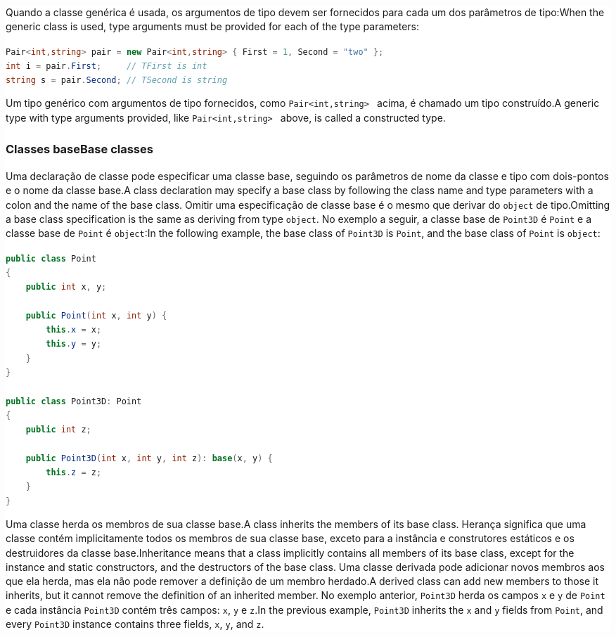 <span data-ttu-id="6d401-462">Quando a classe genérica é usada, os argumentos de tipo devem ser fornecidos para cada um dos parâmetros de tipo:</span><span class="sxs-lookup"><span data-stu-id="6d401-462">When the generic class is used, type arguments must be provided for each of the type parameters:</span></span>

```csharp
Pair<int,string> pair = new Pair<int,string> { First = 1, Second = "two" };
int i = pair.First;     // TFirst is int
string s = pair.Second; // TSecond is string
```
<span data-ttu-id="6d401-463">Um tipo genérico com argumentos de tipo fornecidos, como `Pair<int,string>
    ` acima, é chamado um tipo construído.</span><span class="sxs-lookup"><span data-stu-id="6d401-463">A generic type with type arguments provided, like `Pair<int,string>
    ` above, is called a constructed type.</span></span>

### <a name="base-classes"></a><span data-ttu-id="6d401-464">Classes base</span><span class="sxs-lookup"><span data-stu-id="6d401-464">Base classes</span></span>

<span data-ttu-id="6d401-465">Uma declaração de classe pode especificar uma classe base, seguindo os parâmetros de nome da classe e tipo com dois-pontos e o nome da classe base.</span><span class="sxs-lookup"><span data-stu-id="6d401-465">A class declaration may specify a base class by following the class name and type parameters with a colon and the name of the base class.</span></span> <span data-ttu-id="6d401-466">Omitir uma especificação de classe base é o mesmo que derivar do `object` de tipo.</span><span class="sxs-lookup"><span data-stu-id="6d401-466">Omitting a base class specification is the same as deriving from type `object`.</span></span> <span data-ttu-id="6d401-467">No exemplo a seguir, a classe base de `Point3D` é `Point` e a classe base de `Point` é `object`:</span><span class="sxs-lookup"><span data-stu-id="6d401-467">In the following example, the base class of `Point3D` is `Point`, and the base class of `Point` is `object`:</span></span>

```csharp
public class Point
{
    public int x, y;

    public Point(int x, int y) {
        this.x = x;
        this.y = y;
    }
}

public class Point3D: Point
{
    public int z;

    public Point3D(int x, int y, int z): base(x, y) {
        this.z = z;
    }
}
```
<span data-ttu-id="6d401-468">Uma classe herda os membros de sua classe base.</span><span class="sxs-lookup"><span data-stu-id="6d401-468">A class inherits the members of its base class.</span></span> <span data-ttu-id="6d401-469">Herança significa que uma classe contém implicitamente todos os membros de sua classe base, exceto para a instância e construtores estáticos e os destruidores da classe base.</span><span class="sxs-lookup"><span data-stu-id="6d401-469">Inheritance means that a class implicitly contains all members of its base class, except for the instance and static constructors, and the destructors of the base class.</span></span> <span data-ttu-id="6d401-470">Uma classe derivada pode adicionar novos membros aos que ela herda, mas ela não pode remover a definição de um membro herdado.</span><span class="sxs-lookup"><span data-stu-id="6d401-470">A derived class can add new members to those it inherits, but it cannot remove the definition of an inherited member.</span></span> <span data-ttu-id="6d401-471">No exemplo anterior, `Point3D` herda os campos `x` e `y` de `Point` e cada instância `Point3D` contém três campos: `x`, `y` e `z`.</span><span class="sxs-lookup"><span data-stu-id="6d401-471">In the previous example, `Point3D` inherits the `x` and `y` fields from `Point`, and every `Point3D` instance contains three fields, `x`, `y`, and `z`.</span></span>

